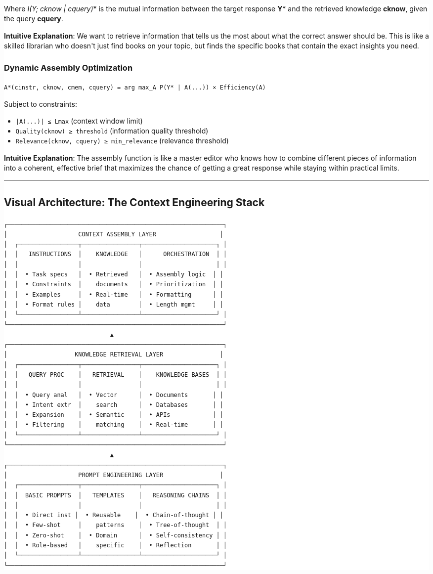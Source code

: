Where **I(Y*; cknow | cquery)** is the mutual information between the target response **Y*** and the retrieved knowledge **cknow**, given the query **cquery**.

**Intuitive Explanation**: We want to retrieve information that tells us the most about what the correct answer should be. This is like a skilled librarian who doesn't just find books on your topic, but finds the specific books that contain the exact insights you need.

### Dynamic Assembly Optimization
```
A*(cinstr, cknow, cmem, cquery) = arg max_A P(Y* | A(...)) × Efficiency(A)
```

Subject to constraints:
- `|A(...)| ≤ Lmax` (context window limit)
- `Quality(cknow) ≥ threshold` (information quality threshold)
- `Relevance(cknow, cquery) ≥ min_relevance` (relevance threshold)

**Intuitive Explanation**: The assembly function is like a master editor who knows how to combine different pieces of information into a coherent, effective brief that maximizes the chance of getting a great response while staying within practical limits.

---

## Visual Architecture: The Context Engineering Stack

```
┌─────────────────────────────────────────────────────────────┐
│                    CONTEXT ASSEMBLY LAYER                  │
│  ┌─────────────────┬────────────────┬─────────────────────┐ │
│  │   INSTRUCTIONS  │    KNOWLEDGE   │      ORCHESTRATION  │ │
│  │                 │                │                     │ │
│  │  • Task specs   │  • Retrieved   │  • Assembly logic  │ │
│  │  • Constraints  │    documents   │  • Prioritization  │ │
│  │  • Examples     │  • Real-time   │  • Formatting      │ │
│  │  • Format rules │    data        │  • Length mgmt     │ │
│  └─────────────────┴────────────────┴─────────────────────┘ │
└─────────────────────────────────────────────────────────────┘
                              ▲
┌─────────────────────────────────────────────────────────────┐
│                   KNOWLEDGE RETRIEVAL LAYER                │
│  ┌─────────────────┬────────────────┬─────────────────────┐ │
│  │   QUERY PROC    │   RETRIEVAL    │    KNOWLEDGE BASES  │ │
│  │                 │                │                     │ │
│  │  • Query anal   │  • Vector      │  • Documents       │ │
│  │  • Intent extr  │    search      │  • Databases       │ │
│  │  • Expansion    │  • Semantic    │  • APIs            │ │
│  │  • Filtering    │    matching    │  • Real-time       │ │
│  └─────────────────┴────────────────┴─────────────────────┘ │
└─────────────────────────────────────────────────────────────┘
                              ▲
┌─────────────────────────────────────────────────────────────┐
│                    PROMPT ENGINEERING LAYER                │
│  ┌─────────────────┬────────────────┬─────────────────────┐ │
│  │  BASIC PROMPTS  │   TEMPLATES    │   REASONING CHAINS  │ │
│  │                 │                │                     │ │
│  │  • Direct inst │  • Reusable    │  • Chain-of-thought │ │
│  │  • Few-shot     │    patterns    │  • Tree-of-thought  │ │
│  │  • Zero-shot    │  • Domain      │  • Self-consistency │ │
│  │  • Role-based   │    specific    │  • Reflection       │ │
│  └─────────────────┴────────────────┴─────────────────────┘ │
└─────────────────────────────────────────────────────────────┘
```
